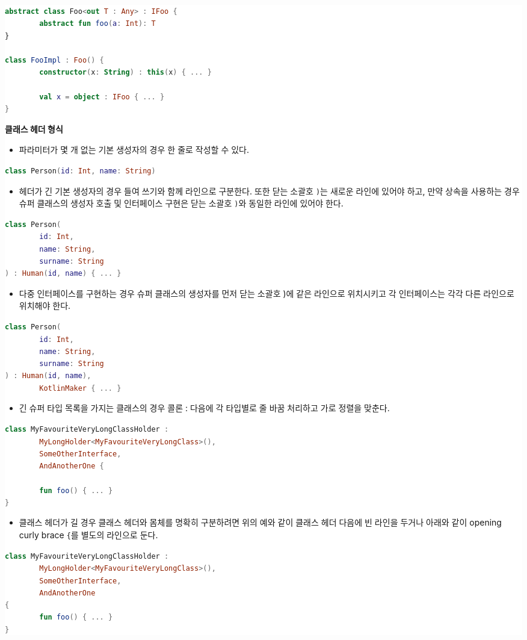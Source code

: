 ```kotlin
abstract class Foo<out T : Any> : IFoo {
		abstract fun foo(a: Int): T
}

class FooImpl : Foo() {
		constructor(x: String) : this(x) { ... }
		
		val x = object : IFoo { ... }
}
```

**클래스 헤더 형식**

- 파라미터가 몇 개 없는 기본 생성자의 경우 한 줄로 작성할 수 있다.

```kotlin
class Person(id: Int, name: String)
```

- 헤더가 긴 기본 생성자의 경우 들여 쓰기와 함께 라인으로 구분한다. 또한 닫는 소괄호 `)`는 새로운 라인에 있어야 하고, 만약 상속을 사용하는 경우 슈퍼 클래스의 생성자 호출 및 인터페이스 구현은 닫는 소괄호 `)`와 동일한 라인에 있어야 한다.

```kotlin
class Person(
		id: Int,
		name: String,
		surname: String
) : Human(id, name) { ... }
```

- 다중 인터페이스를 구현하는 경우 슈퍼 클래스의 생성자를 먼저 닫는 소괄호 )에 같은 라인으로 위치시키고 각 인터페이스는 각각 다른 라인으로 위치해야 한다.

```kotlin
class Person(
		id: Int,
		name: String,
		surname: String
) : Human(id, name),
		KotlinMaker { ... }
```

- 긴 슈퍼 타입 목록을 가지는 클래스의 경우 콜론 : 다음에 각 타입별로 줄 바꿈 처리하고 가로 정렬을 맞춘다.

```kotlin
class MyFavouriteVeryLongClassHolder :
		MyLongHolder<MyFavouriteVeryLongClass>(),
		SomeOtherInterface,
		AndAnotherOne {
		
		fun foo() { ... }
}
```

- 클래스 헤더가 길 경우 클래스 헤더와 몸체를 명확히 구분하려면 위의 예와 같이 클래스 헤더 다음에 빈 라인을 두거나 아래와 같이 opening curly brace `{`를 별도의 라인으로 둔다.

```kotlin
class MyFavouriteVeryLongClassHolder :
		MyLongHolder<MyFavouriteVeryLongClass>(),
		SomeOtherInterface, 
		AndAnotherOne
{
		fun foo() { ... }
}
```
